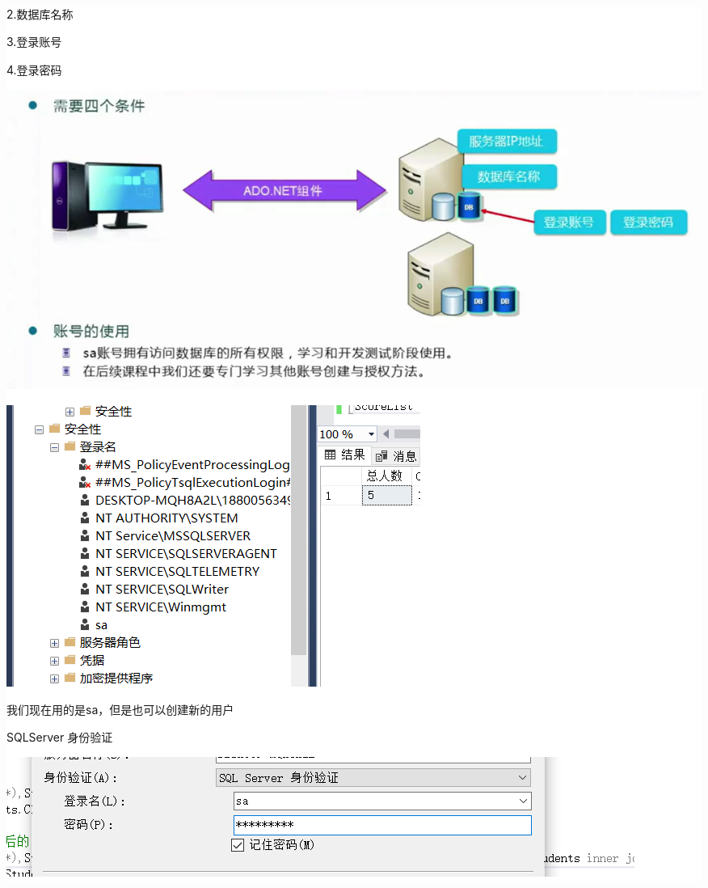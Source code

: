 2.数据库名称

3.登录账号

4.登录密码

![image-20221007164737765](Csharp与数据库.assets/image-20221007164737765.png)

![image-20221007165555776](Csharp与数据库.assets/image-20221007165555776.png)

我们现在用的是sa，但是也可以创建新的用户

SQLServer 身份验证

![image-20221007165652089](Csharp与数据库.assets/image-20221007165652089.png)
